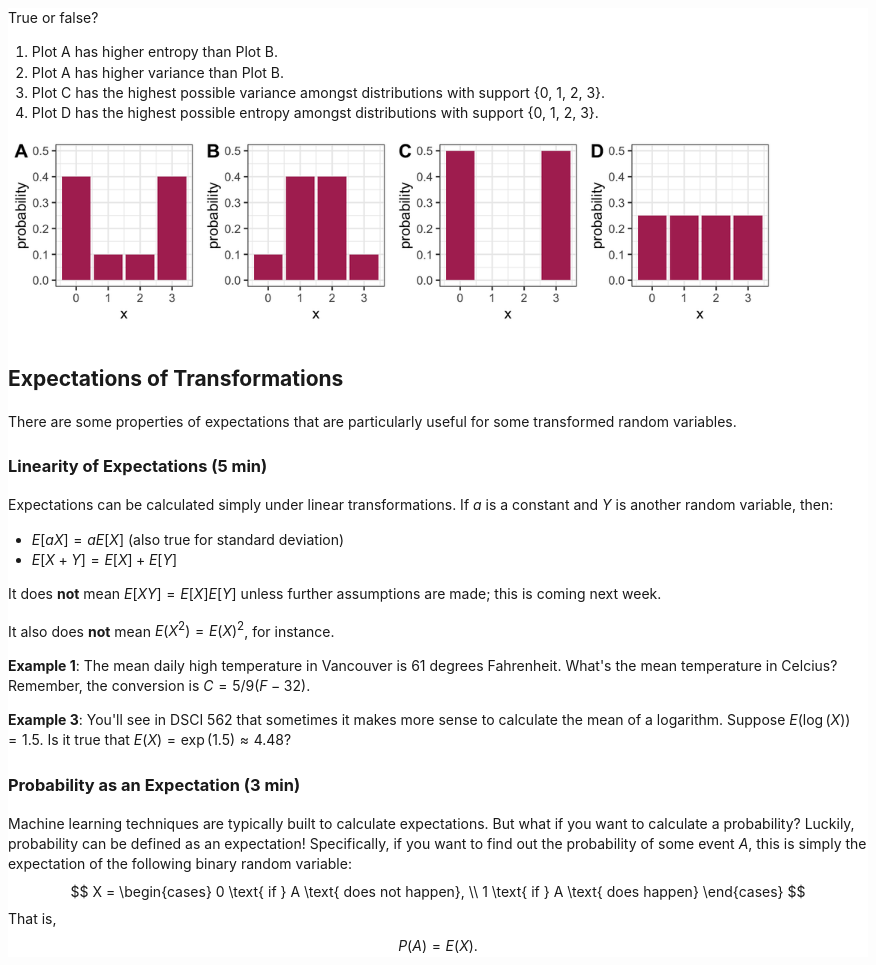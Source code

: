 True or false?

1. Plot A has higher entropy than Plot B.
2. Plot A has higher variance than Plot B.
3. Plot C has the highest possible variance amongst distributions with support {0, 1, 2, 3}.
4. Plot D has the highest possible entropy amongst distributions with support {0, 1, 2, 3}.

<img src="lecture02_files/figure-html/unnamed-chunk-3-1.png" width="768" />


## Expectations of Transformations

There are some properties of expectations that are particularly useful for some transformed random variables. 

### Linearity of Expectations (5 min)

Expectations can be calculated simply under linear transformations. If $a$ is a constant and $Y$ is another random variable, then:

- $E[a X]=a E[X]$ (also true for standard deviation)
- $E[X+Y]=E[X]+E[Y]$

It does **not** mean $E[XY]=E[X]E[Y]$ unless further assumptions are made; this is coming next week.

It also does **not** mean $E(X^2)=E(X)^2$, for instance.

__Example 1__: The mean daily high temperature in Vancouver is 61 degrees Fahrenheit. What's the mean temperature in Celcius? Remember, the conversion is $C = 5/9(F − 32)$.

__Example 3__: You'll see in DSCI 562 that sometimes it makes more sense to calculate the mean of a logarithm. Suppose $E(\log(X)) = 1.5$. Is it true that $E(X) = \exp(1.5) \approx 4.48$?

### Probability as an Expectation (3 min)

Machine learning techniques are typically built to calculate expectations. But what if you want to calculate a probability? Luckily, probability can be defined as an expectation! Specifically, if you want to find out the probability of some event $A$, this is simply the expectation of the following binary random variable:
$$
X =
\begin{cases}
0 \text{ if } A \text{ does not happen}, \\
1 \text{ if } A \text{ does happen}
\end{cases}
$$
That is, $$P(A) = E(X).$$
